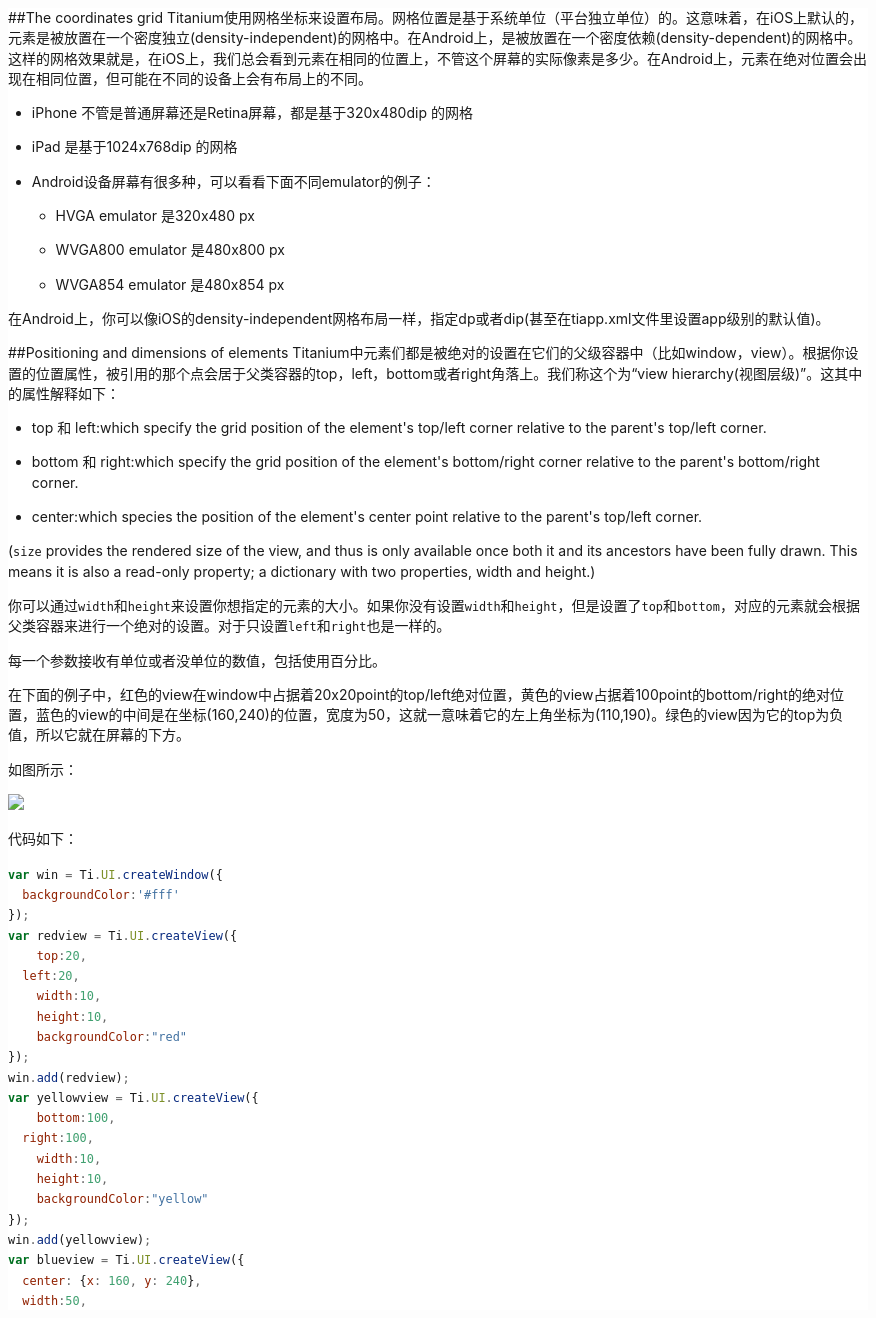 ##The coordinates grid
Titanium使用网格坐标来设置布局。网格位置是基于系统单位（平台独立单位）的。这意味着，在iOS上默认的，元素是被放置在一个密度独立(density-independent)的网格中。在Android上，是被放置在一个密度依赖(density-dependent)的网格中。这样的网格效果就是，在iOS上，我们总会看到元素在相同的位置上，不管这个屏幕的实际像素是多少。在Android上，元素在绝对位置会出现在相同位置，但可能在不同的设备上会有布局上的不同。

+ iPhone 不管是普通屏幕还是Retina屏幕，都是基于320x480dip 的网格

+ iPad 是基于1024x768dip 的网格

+ Android设备屏幕有很多种，可以看看下面不同emulator的例子：
  + HVGA emulator 是320x480 px

  + WVGA800 emulator 是480x800 px

  + WVGA854 emulator 是480x854 px

在Android上，你可以像iOS的density-independent网格布局一样，指定dp或者dip(甚至在tiapp.xml文件里设置app级别的默认值)。

##Positioning and dimensions of elements
Titanium中元素们都是被绝对的设置在它们的父级容器中（比如window，view）。根据你设置的位置属性，被引用的那个点会居于父类容器的top，left，bottom或者right角落上。我们称这个为“view hierarchy(视图层级)”。这其中的属性解释如下：

+ top 和 left:which specify the grid position of the element's top/left corner relative to the parent's top/left corner.

+ bottom 和 right:which specify the grid position of the element's bottom/right corner relative to the parent's bottom/right corner.

+ center:which species the position of the element's center point relative to the parent's top/left corner.

(`size` provides the rendered size of the view, and thus is only available once both it and its ancestors have been fully drawn. This means it is also a read-only property; a dictionary with two properties, width and height.)

你可以通过`width`和`height`来设置你想指定的元素的大小。如果你没有设置`width`和`height`，但是设置了`top`和`bottom`，对应的元素就会根据父类容器来进行一个绝对的设置。对于只设置`left`和`right`也是一样的。

每一个参数接收有单位或者没单位的数值，包括使用百分比。

在下面的例子中，红色的view在window中占据着20x20point的top/left绝对位置，黄色的view占据着100point的bottom/right的绝对位置，蓝色的view的中间是在坐标(160,240)的位置，宽度为50，这就一意味着它的左上角坐标为(110,190)。绿色的view因为它的top为负值，所以它就在屏幕的下方。

如图所示：

![](http://image.happysoft.cc/image/165/layout.png)

代码如下：
```javascript
var win = Ti.UI.createWindow({
  backgroundColor:'#fff'
});
var redview = Ti.UI.createView({
    top:20,
  left:20,
    width:10,
    height:10,
    backgroundColor:"red"
});
win.add(redview);
var yellowview = Ti.UI.createView({
    bottom:100,
  right:100,
    width:10,
    height:10,
    backgroundColor:"yellow"
});
win.add(yellowview);
var blueview = Ti.UI.createView({
  center: {x: 160, y: 240},
  width:50,
```